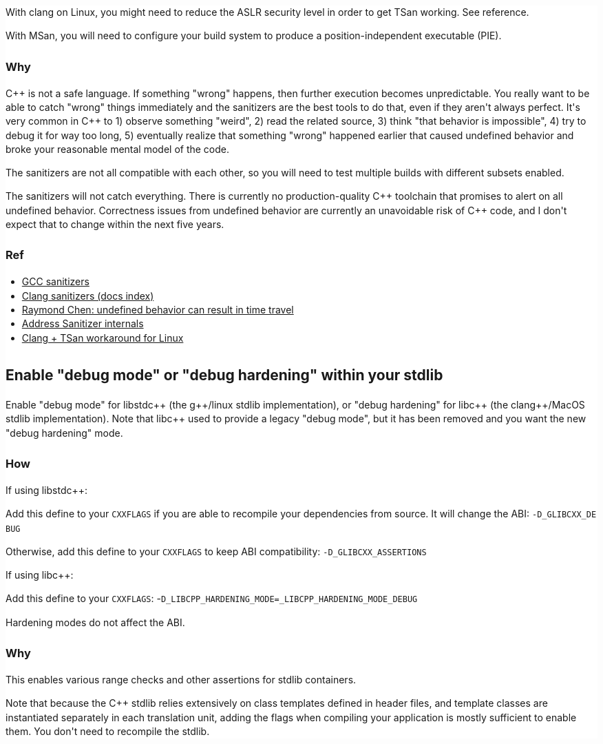 With clang on Linux, you might need to reduce the ASLR security level in order to get TSan working. See reference.

With MSan, you will need to configure your build system to produce a position-independent executable (PIE).
### Why
C++ is not a safe language. If something "wrong" happens, then further execution becomes unpredictable. You really want to be able to catch "wrong" things immediately and the sanitizers are the best tools to do that, even if they aren't always perfect. It's very common in C++ to 1) observe something "weird", 2) read the related source, 3) think "that behavior is impossible", 4) try to debug it for way too long, 5) eventually realize that something "wrong" happened earlier that caused undefined behavior and broke your reasonable mental model of the code.

The sanitizers are not all compatible with each other, so you will need to test multiple builds with different subsets enabled.

The sanitizers will not catch everything. There is currently no production-quality C++ toolchain that promises to alert on all undefined behavior. Correctness issues from undefined behavior are currently an unavoidable risk of C++ code, and I don't expect that to change within the next five years.

### Ref
- [GCC sanitizers](https://gcc.gnu.org/onlinedocs/gcc/Instrumentation-Options.html)
- [Clang sanitizers (docs index)](https://clang.llvm.org/docs/index.html)
- [Raymond Chen: undefined behavior can result in time travel](https://devblogs.microsoft.com/oldnewthing/20140627-00/?p=633)
- [Address Sanitizer internals](https://blog.gistre.epita.fr/posts/benjamin.peter-2022-10-28-address_sanitizer_internals/)
- [Clang + TSan workaround for Linux](https://stackoverflow.com/a/77856955)
## Enable "debug mode" or "debug hardening" within your stdlib
Enable "debug mode" for libstdc++ (the g++/linux stdlib implementation), or "debug hardening" for libc++ (the clang++/MacOS stdlib implementation). Note that libc++ used to provide a legacy "debug mode", but it has been removed and you want the new "debug hardening" mode.

### How
If using libstdc++:

Add this define to your `CXXFLAGS` if you are able to recompile your dependencies from source. It will change the ABI: `-D_GLIBCXX_DEBUG`

Otherwise, add this define to your `CXXFLAGS` to keep ABI compatibility: `-D_GLIBCXX_ASSERTIONS`

If using libc++:

Add this define to your `CXXFLAGS`: -`D_LIBCPP_HARDENING_MODE=_LIBCPP_HARDENING_MODE_DEBUG`

Hardening modes do not affect the ABI.

### Why
This enables various range checks and other assertions for stdlib containers.

Note that because the C++ stdlib relies extensively on class templates defined in header files, and template classes are instantiated separately in each translation unit, adding the flags when compiling your application is mostly sufficient to enable them. You don't need to recompile the stdlib.
